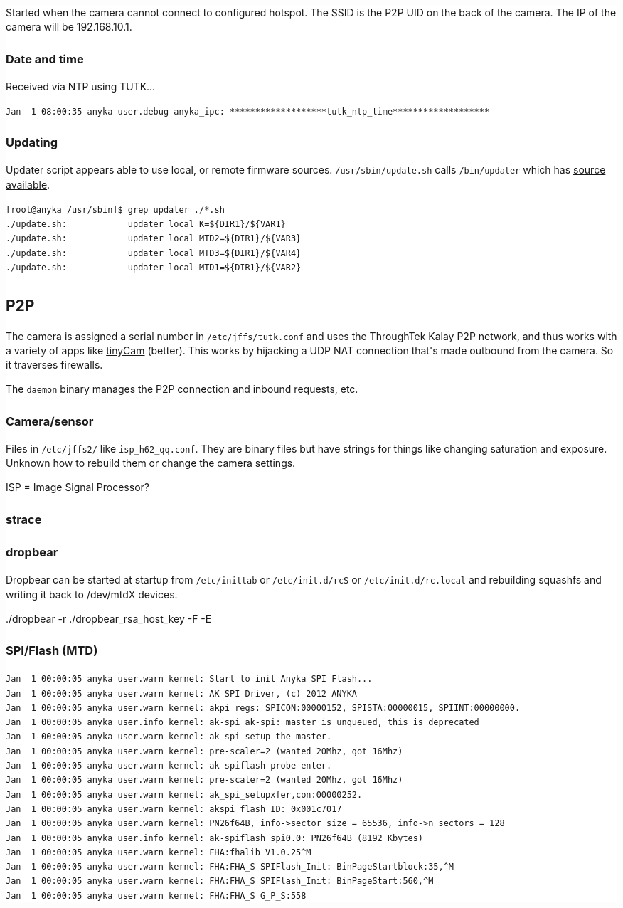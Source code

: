 Started when the camera cannot connect to configured hotspot. The SSID is the P2P UID on the back of the camera. The IP of the camera will be 192.168.10.1.

### Date and time
Received via NTP using TUTK...

```
Jan  1 08:00:35 anyka user.debug anyka_ipc: *******************tutk_ntp_time*******************
```

### Updating
Updater script appears able to use local, or remote firmware sources. `/usr/sbin/update.sh` calls `/bin/updater` which has [source available](https://github.com/jingwenyi/SmartCamera/tree/master/source/updater).

```
[root@anyka /usr/sbin]$ grep updater ./*.sh
./update.sh:            updater local K=${DIR1}/${VAR1}
./update.sh:            updater local MTD2=${DIR1}/${VAR3}
./update.sh:            updater local MTD3=${DIR1}/${VAR4}
./update.sh:            updater local MTD1=${DIR1}/${VAR2}
```

## P2P
The camera is assigned a serial number in `/etc/jffs/tutk.conf` and uses the ThroughTek Kalay P2P network, and thus works with a variety of apps like [tinyCam](https://play.google.com/store/apps/details?id=com.alexvas.dvr.pro&hl=en_US&gl=US) (better). This works by hijacking a UDP NAT connection that's made outbound from the camera. So it traverses firewalls.

The `daemon` binary manages the P2P connection and inbound requests, etc.

### Camera/sensor
Files in `/etc/jffs2/` like `isp_h62_qq.conf`. They are binary files but have strings for things like changing saturation and exposure. Unknown how to rebuild them or change the camera settings.

ISP = Image Signal Processor?

### strace


### dropbear
Dropbear can be started at startup from `/etc/inittab` or `/etc/init.d/rcS` or `/etc/init.d/rc.local` and rebuilding squashfs and writing it back to /dev/mtdX devices.

./dropbear -r ./dropbear_rsa_host_key -F -E

### SPI/Flash (MTD)
```
Jan  1 00:00:05 anyka user.warn kernel: Start to init Anyka SPI Flash...
Jan  1 00:00:05 anyka user.warn kernel: AK SPI Driver, (c) 2012 ANYKA
Jan  1 00:00:05 anyka user.warn kernel: akpi regs: SPICON:00000152, SPISTA:00000015, SPIINT:00000000.
Jan  1 00:00:05 anyka user.info kernel: ak-spi ak-spi: master is unqueued, this is deprecated
Jan  1 00:00:05 anyka user.warn kernel: ak_spi setup the master.
Jan  1 00:00:05 anyka user.warn kernel: pre-scaler=2 (wanted 20Mhz, got 16Mhz)
Jan  1 00:00:05 anyka user.warn kernel: ak spiflash probe enter.
Jan  1 00:00:05 anyka user.warn kernel: pre-scaler=2 (wanted 20Mhz, got 16Mhz)
Jan  1 00:00:05 anyka user.warn kernel: ak_spi_setupxfer,con:00000252.
Jan  1 00:00:05 anyka user.warn kernel: akspi flash ID: 0x001c7017
Jan  1 00:00:05 anyka user.warn kernel: PN26f64B, info->sector_size = 65536, info->n_sectors = 128
Jan  1 00:00:05 anyka user.info kernel: ak-spiflash spi0.0: PN26f64B (8192 Kbytes)
Jan  1 00:00:05 anyka user.warn kernel: FHA:fhalib V1.0.25^M
Jan  1 00:00:05 anyka user.warn kernel: FHA:FHA_S SPIFlash_Init: BinPageStartblock:35,^M
Jan  1 00:00:05 anyka user.warn kernel: FHA:FHA_S SPIFlash_Init: BinPageStart:560,^M
Jan  1 00:00:05 anyka user.warn kernel: FHA:FHA_S G_P_S:558 
```